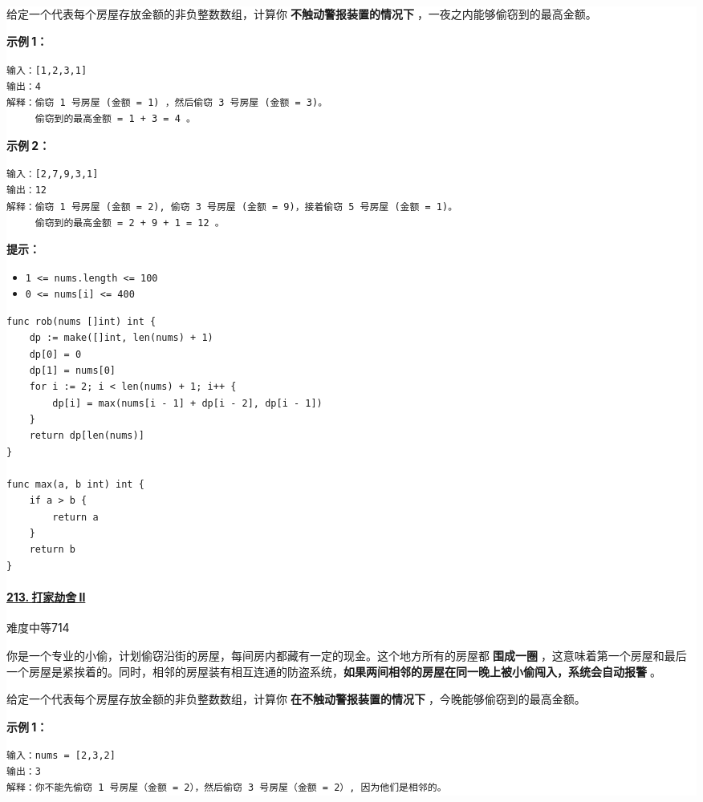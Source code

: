 给定一个代表每个房屋存放金额的非负整数数组，计算你 **不触动警报装置的情况下** ，一夜之内能够偷窃到的最高金额。

**示例 1：**

```
输入：[1,2,3,1]
输出：4
解释：偷窃 1 号房屋 (金额 = 1) ，然后偷窃 3 号房屋 (金额 = 3)。
     偷窃到的最高金额 = 1 + 3 = 4 。
```

**示例 2：**

```
输入：[2,7,9,3,1]
输出：12
解释：偷窃 1 号房屋 (金额 = 2), 偷窃 3 号房屋 (金额 = 9)，接着偷窃 5 号房屋 (金额 = 1)。
     偷窃到的最高金额 = 2 + 9 + 1 = 12 。
```

**提示：**

- `1 <= nums.length <= 100`
- `0 <= nums[i] <= 400`

```
func rob(nums []int) int {
    dp := make([]int, len(nums) + 1)
    dp[0] = 0
    dp[1] = nums[0]
    for i := 2; i < len(nums) + 1; i++ {
        dp[i] = max(nums[i - 1] + dp[i - 2], dp[i - 1])
    }
    return dp[len(nums)]
}

func max(a, b int) int {
    if a > b {
        return a
    }
    return b
}
```



#### [213. 打家劫舍 II](https://leetcode-cn.com/problems/house-robber-ii/)

难度中等714

你是一个专业的小偷，计划偷窃沿街的房屋，每间房内都藏有一定的现金。这个地方所有的房屋都 **围成一圈** ，这意味着第一个房屋和最后一个房屋是紧挨着的。同时，相邻的房屋装有相互连通的防盗系统，**如果两间相邻的房屋在同一晚上被小偷闯入，系统会自动报警** 。

给定一个代表每个房屋存放金额的非负整数数组，计算你 **在不触动警报装置的情况下** ，今晚能够偷窃到的最高金额。

**示例 1：**

```
输入：nums = [2,3,2]
输出：3
解释：你不能先偷窃 1 号房屋（金额 = 2），然后偷窃 3 号房屋（金额 = 2）, 因为他们是相邻的。
```
